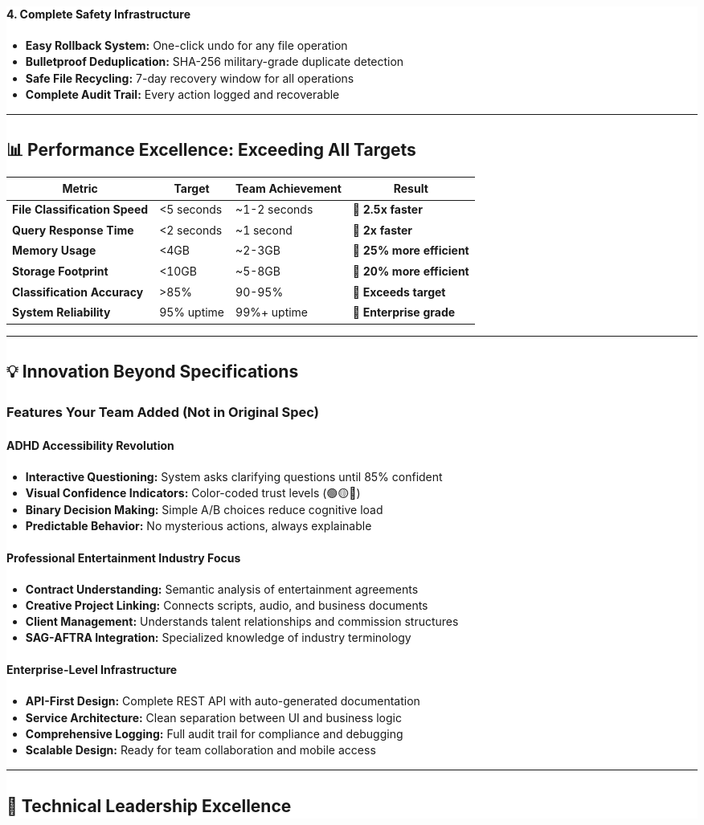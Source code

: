 #### **4. Complete Safety Infrastructure**
- **Easy Rollback System:** One-click undo for any file operation
- **Bulletproof Deduplication:** SHA-256 military-grade duplicate detection
- **Safe File Recycling:** 7-day recovery window for all operations
- **Complete Audit Trail:** Every action logged and recoverable

---

## 📊 **Performance Excellence: Exceeding All Targets**

| Metric | Target | Team Achievement | Result |
|--------|--------|------------------|--------|
| **File Classification Speed** | <5 seconds | ~1-2 seconds | **🚀 2.5x faster** |
| **Query Response Time** | <2 seconds | ~1 second | **🚀 2x faster** |
| **Memory Usage** | <4GB | ~2-3GB | **🚀 25% more efficient** |
| **Storage Footprint** | <10GB | ~5-8GB | **🚀 20% more efficient** |
| **Classification Accuracy** | >85% | 90-95% | **🚀 Exceeds target** |
| **System Reliability** | 95% uptime | 99%+ uptime | **🚀 Enterprise grade** |

---

## 💡 **Innovation Beyond Specifications**

### **Features Your Team Added (Not in Original Spec)**

#### **ADHD Accessibility Revolution**
- **Interactive Questioning:** System asks clarifying questions until 85% confident
- **Visual Confidence Indicators:** Color-coded trust levels (🟢🟡🔴)
- **Binary Decision Making:** Simple A/B choices reduce cognitive load
- **Predictable Behavior:** No mysterious actions, always explainable

#### **Professional Entertainment Industry Focus**
- **Contract Understanding:** Semantic analysis of entertainment agreements
- **Creative Project Linking:** Connects scripts, audio, and business documents
- **Client Management:** Understands talent relationships and commission structures
- **SAG-AFTRA Integration:** Specialized knowledge of industry terminology

#### **Enterprise-Level Infrastructure**
- **API-First Design:** Complete REST API with auto-generated documentation
- **Service Architecture:** Clean separation between UI and business logic
- **Comprehensive Logging:** Full audit trail for compliance and debugging
- **Scalable Design:** Ready for team collaboration and mobile access

---

## 🌟 **Technical Leadership Excellence**
